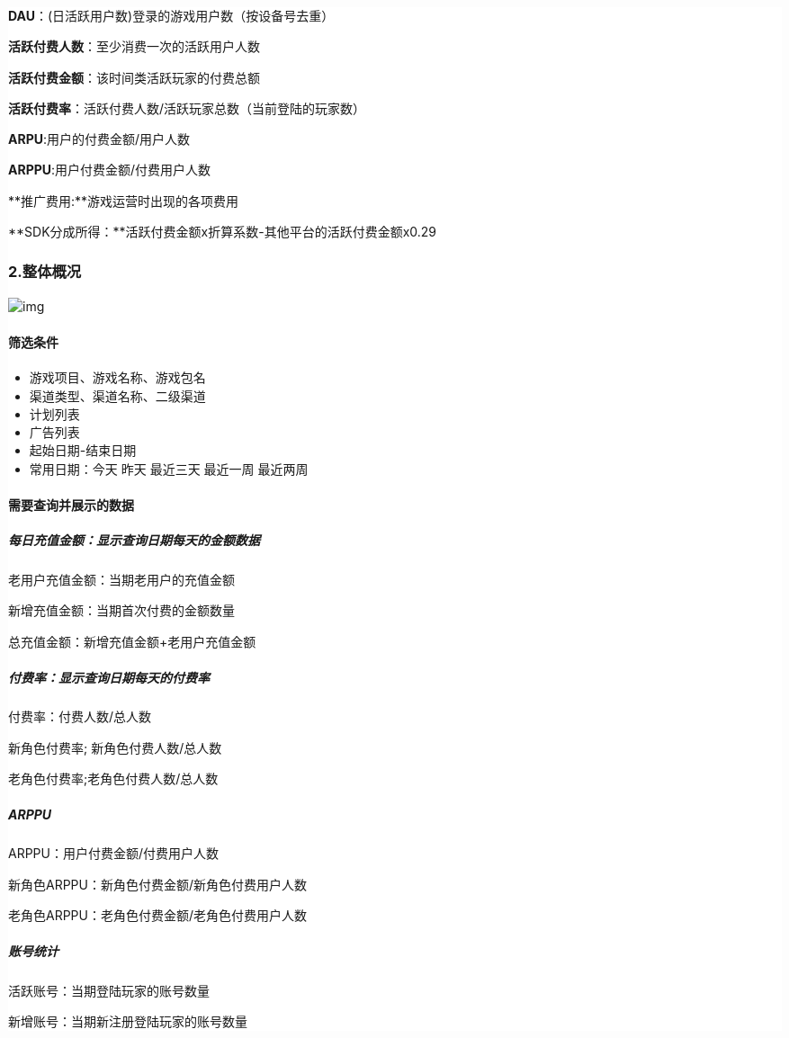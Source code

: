 **DAU**：(日活跃用户数)登录的游戏用户数（按设备号去重）

**活跃付费人数**：至少消费一次的活跃用户人数

**活跃付费金额**：该时间类活跃玩家的付费总额

**活跃付费率**：活跃付费人数/活跃玩家总数（当前登陆的玩家数）

**ARPU**:用户的付费金额/用户人数

**ARPPU**:用户付费金额/付费用户人数

**推广费用:**游戏运营时出现的各项费用

**SDK分成所得：**活跃付费金额x折算系数-其他平台的活跃付费金额x0.29

### 2.整体概况

![img](https://cdn.nlark.com/yuque/0/2023/png/32645374/1682063440349-45822b8f-631d-4094-bdb6-5c7f17889965.png)

#### 筛选条件

- 游戏项目、游戏名称、游戏包名
- 渠道类型、渠道名称、二级渠道
- 计划列表
- 广告列表
- 起始日期-结束日期
- 常用日期：今天 昨天 最近三天 最近一周 最近两周

#### 需要查询并展示的数据

##### 每日充值金额：显示查询日期每天的金额数据

老用户充值金额：当期老用户的充值金额

新增充值金额：当期首次付费的金额数量

总充值金额：新增充值金额+老用户充值金额

##### 付费率：显示查询日期每天的付费率

付费率：付费人数/总人数

新角色付费率; 新角色付费人数/总人数

老角色付费率;老角色付费人数/总人数

##### ARPPU

ARPPU：用户付费金额/付费用户人数

新角色ARPPU：新角色付费金额/新角色付费用户人数

老角色ARPPU：老角色付费金额/老角色付费用户人数

##### 账号统计

活跃账号：当期登陆玩家的账号数量

新增账号：当期新注册登陆玩家的账号数量

